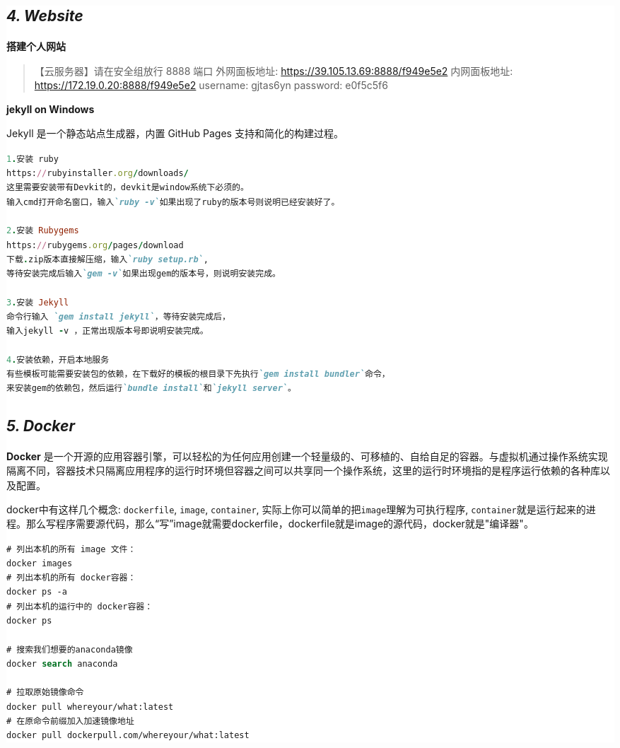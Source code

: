 





## *4. Website*

**搭建个人网站**

> 【云服务器】请在安全组放行 8888 端口
> 外网面板地址: https://39.105.13.69:8888/f949e5e2
> 内网面板地址: https://172.19.0.20:8888/f949e5e2
> username: gjtas6yn
> password: e0f5c5f6



**jekyll on Windows**

Jekyll 是一个静态站点生成器，内置 GitHub Pages 支持和简化的构建过程。

```ruby
1.安装 ruby
https://rubyinstaller.org/downloads/ 
这里需要安装带有Devkit的，devkit是window系统下必须的。
输入cmd打开命名窗口，输入`ruby -v`如果出现了ruby的版本号则说明已经安装好了。

2.安装 Rubygems
https://rubygems.org/pages/download 
下载.zip版本直接解压缩，输入`ruby setup.rb`,
等待安装完成后输入`gem -v`如果出现gem的版本号，则说明安装完成。

3.安装 Jekyll
命令行输入 `gem install jekyll`，等待安装完成后，
输入jekyll -v ，正常出现版本号即说明安装完成。

4.安装依赖，开启本地服务
有些模板可能需要安装包的依赖，在下载好的模板的根目录下先执行`gem install bundler`命令，
来安装gem的依赖包，然后运行`bundle install`和`jekyll server`。

```





## *5. Docker*

**Docker** 是一个开源的应用容器引擎，可以轻松的为任何应用创建一个轻量级的、可移植的、自给自足的容器。与虚拟机通过操作系统实现隔离不同，容器技术只隔离应用程序的运行时环境但容器之间可以共享同一个操作系统，这里的运行时环境指的是程序运行依赖的各种库以及配置。

docker中有这样几个概念: `dockerfile`, `image`, `container`, 实际上你可以简单的把`image`理解为可执行程序, `container`就是运行起来的进程。那么写程序需要源代码，那么“写”image就需要dockerfile，dockerfile就是image的源代码，docker就是"编译器"。

```do
# 列出本机的所有 image 文件：
docker images
# 列出本机的所有 docker容器：
docker ps -a
# 列出本机的运行中的 docker容器：
docker ps

# 搜索我们想要的anaconda镜像
docker search anaconda

# 拉取原始镜像命令
docker pull whereyour/what:latest
# 在原命令前缀加入加速镜像地址 
docker pull dockerpull.com/whereyour/what:latest

```